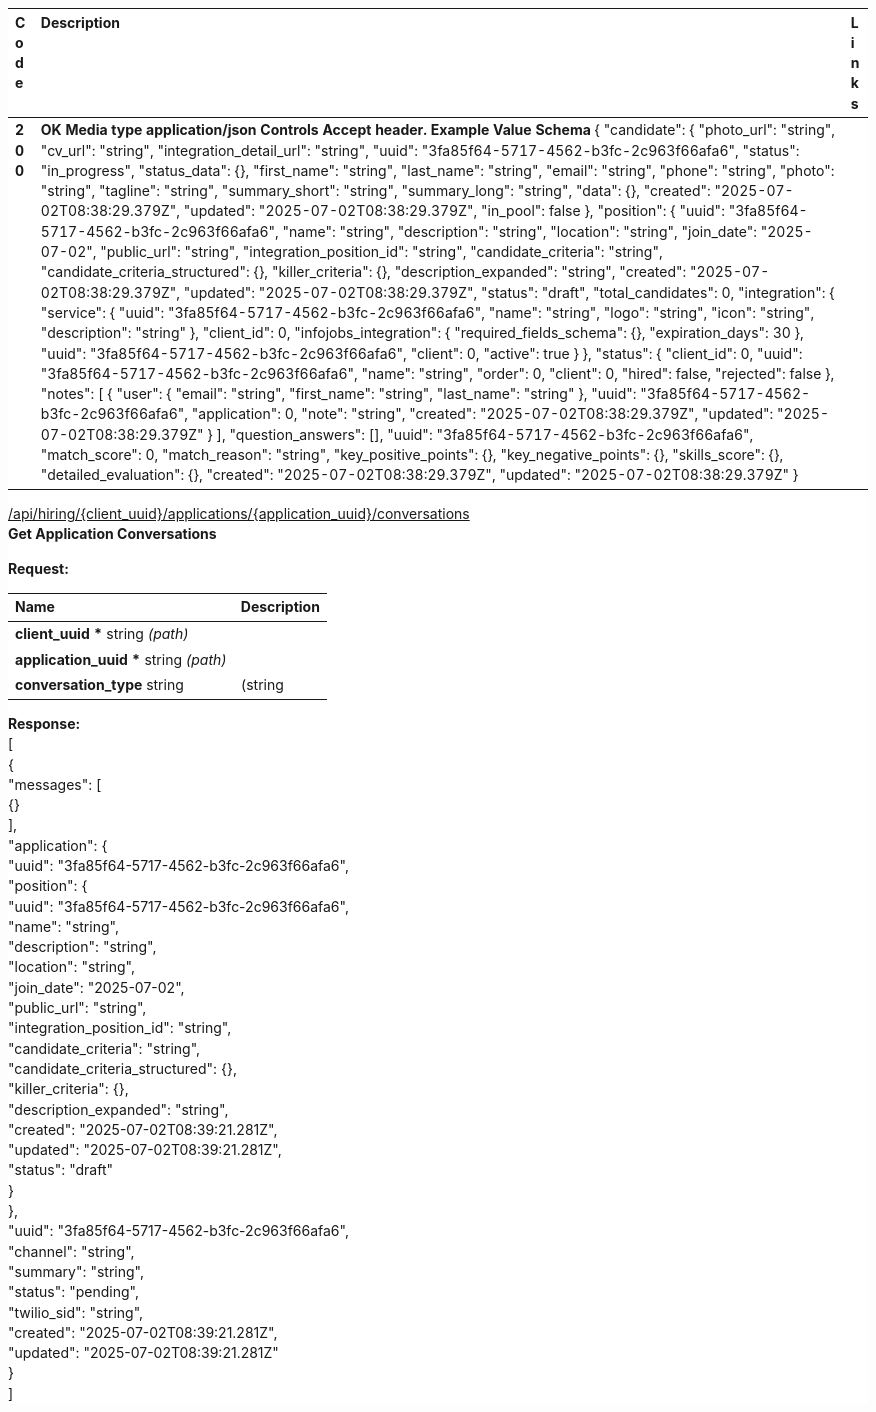 | Code | Description | Links |
| :---- | :---- | :---- |
| **200** | **OK Media type application/json Controls Accept header. Example Value Schema** {   "candidate": {     "photo\_url": "string",     "cv\_url": "string",     "integration\_detail\_url": "string",     "uuid": "3fa85f64-5717-4562-b3fc-2c963f66afa6",     "status": "in\_progress",     "status\_data": {},     "first\_name": "string",     "last\_name": "string",     "email": "string",     "phone": "string",     "photo": "string",     "tagline": "string",     "summary\_short": "string",     "summary\_long": "string",     "data": {},     "created": "2025-07-02T08:38:29.379Z",     "updated": "2025-07-02T08:38:29.379Z",     "in\_pool": false   },   "position": {     "uuid": "3fa85f64-5717-4562-b3fc-2c963f66afa6",     "name": "string",     "description": "string",     "location": "string",     "join\_date": "2025-07-02",     "public\_url": "string",     "integration\_position\_id": "string",     "candidate\_criteria": "string",     "candidate\_criteria\_structured": {},     "killer\_criteria": {},     "description\_expanded": "string",     "created": "2025-07-02T08:38:29.379Z",     "updated": "2025-07-02T08:38:29.379Z",     "status": "draft",     "total\_candidates": 0,     "integration": {       "service": {         "uuid": "3fa85f64-5717-4562-b3fc-2c963f66afa6",         "name": "string",         "logo": "string",         "icon": "string",         "description": "string"       },       "client\_id": 0,       "infojobs\_integration": {         "required\_fields\_schema": {},         "expiration\_days": 30       },       "uuid": "3fa85f64-5717-4562-b3fc-2c963f66afa6",       "client": 0,       "active": true     }   },   "status": {     "client\_id": 0,     "uuid": "3fa85f64-5717-4562-b3fc-2c963f66afa6",     "name": "string",     "order": 0,     "client": 0,     "hired": false,     "rejected": false   },   "notes": \[     {       "user": {         "email": "string",         "first\_name": "string",         "last\_name": "string"       },       "uuid": "3fa85f64-5717-4562-b3fc-2c963f66afa6",       "application": 0,       "note": "string",       "created": "2025-07-02T08:38:29.379Z",       "updated": "2025-07-02T08:38:29.379Z"     }   \],   "question\_answers": \[\],   "uuid": "3fa85f64-5717-4562-b3fc-2c963f66afa6",   "match\_score": 0,   "match\_reason": "string",   "key\_positive\_points": {},   "key\_negative\_points": {},   "skills\_score": {},   "detailed\_evaluation": {},   "created": "2025-07-02T08:38:29.379Z",   "updated": "2025-07-02T08:38:29.379Z" } |  |

[/api/hiring/{client\_uuid}/applications/{application\_uuid}/conversations](https://eu.platform.orbio.work/api/docs#/default/hiring_api_controllers_get_application_conversations)  
**Get Application Conversations**

**Request:**

| Name | Description |
| :---- | :---- |
| **client\_uuid \*** string *(path)* |  |
| **application\_uuid \*** string *(path)* |  |
| **conversation\_type** string | (string | null) *(query)* |  |

**Response:**   
\[  
  {  
    "messages": \[  
      {}  
    \],  
    "application": {  
      "uuid": "3fa85f64-5717-4562-b3fc-2c963f66afa6",  
      "position": {  
        "uuid": "3fa85f64-5717-4562-b3fc-2c963f66afa6",  
        "name": "string",  
        "description": "string",  
        "location": "string",  
        "join\_date": "2025-07-02",  
        "public\_url": "string",  
        "integration\_position\_id": "string",  
        "candidate\_criteria": "string",  
        "candidate\_criteria\_structured": {},  
        "killer\_criteria": {},  
        "description\_expanded": "string",  
        "created": "2025-07-02T08:39:21.281Z",  
        "updated": "2025-07-02T08:39:21.281Z",  
        "status": "draft"  
      }  
    },  
    "uuid": "3fa85f64-5717-4562-b3fc-2c963f66afa6",  
    "channel": "string",  
    "summary": "string",  
    "status": "pending",  
    "twilio\_sid": "string",  
    "created": "2025-07-02T08:39:21.281Z",  
    "updated": "2025-07-02T08:39:21.281Z"  
  }  
\]
